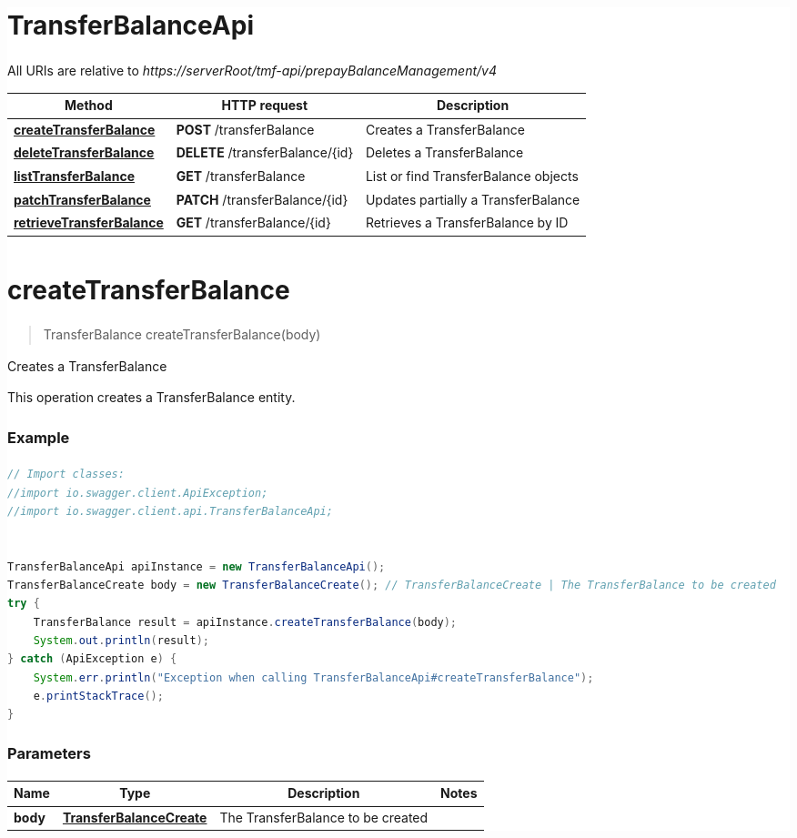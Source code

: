 # TransferBalanceApi

All URIs are relative to *https://serverRoot/tmf-api/prepayBalanceManagement/v4*

Method | HTTP request | Description
------------- | ------------- | -------------
[**createTransferBalance**](TransferBalanceApi.md#createTransferBalance) | **POST** /transferBalance | Creates a TransferBalance
[**deleteTransferBalance**](TransferBalanceApi.md#deleteTransferBalance) | **DELETE** /transferBalance/{id} | Deletes a TransferBalance
[**listTransferBalance**](TransferBalanceApi.md#listTransferBalance) | **GET** /transferBalance | List or find TransferBalance objects
[**patchTransferBalance**](TransferBalanceApi.md#patchTransferBalance) | **PATCH** /transferBalance/{id} | Updates partially a TransferBalance
[**retrieveTransferBalance**](TransferBalanceApi.md#retrieveTransferBalance) | **GET** /transferBalance/{id} | Retrieves a TransferBalance by ID

<a name="createTransferBalance"></a>
# **createTransferBalance**
> TransferBalance createTransferBalance(body)

Creates a TransferBalance

This operation creates a TransferBalance entity.

### Example
```java
// Import classes:
//import io.swagger.client.ApiException;
//import io.swagger.client.api.TransferBalanceApi;


TransferBalanceApi apiInstance = new TransferBalanceApi();
TransferBalanceCreate body = new TransferBalanceCreate(); // TransferBalanceCreate | The TransferBalance to be created
try {
    TransferBalance result = apiInstance.createTransferBalance(body);
    System.out.println(result);
} catch (ApiException e) {
    System.err.println("Exception when calling TransferBalanceApi#createTransferBalance");
    e.printStackTrace();
}
```

### Parameters

Name | Type | Description  | Notes
------------- | ------------- | ------------- | -------------
 **body** | [**TransferBalanceCreate**](TransferBalanceCreate.md)| The TransferBalance to be created |
